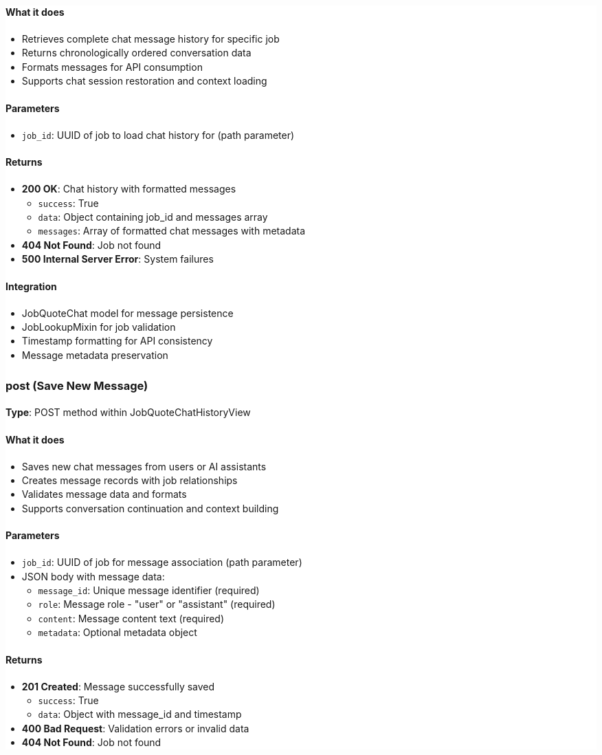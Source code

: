 #### What it does

- Retrieves complete chat message history for specific job
- Returns chronologically ordered conversation data
- Formats messages for API consumption
- Supports chat session restoration and context loading

#### Parameters

- `job_id`: UUID of job to load chat history for (path parameter)

#### Returns

- **200 OK**: Chat history with formatted messages
  - `success`: True
  - `data`: Object containing job_id and messages array
  - `messages`: Array of formatted chat messages with metadata
- **404 Not Found**: Job not found
- **500 Internal Server Error**: System failures

#### Integration

- JobQuoteChat model for message persistence
- JobLookupMixin for job validation
- Timestamp formatting for API consistency
- Message metadata preservation

### post (Save New Message)

**Type**: POST method within JobQuoteChatHistoryView

#### What it does

- Saves new chat messages from users or AI assistants
- Creates message records with job relationships
- Validates message data and formats
- Supports conversation continuation and context building

#### Parameters

- `job_id`: UUID of job for message association (path parameter)
- JSON body with message data:
  - `message_id`: Unique message identifier (required)
  - `role`: Message role - "user" or "assistant" (required)
  - `content`: Message content text (required)
  - `metadata`: Optional metadata object

#### Returns

- **201 Created**: Message successfully saved
  - `success`: True
  - `data`: Object with message_id and timestamp
- **400 Bad Request**: Validation errors or invalid data
- **404 Not Found**: Job not found
